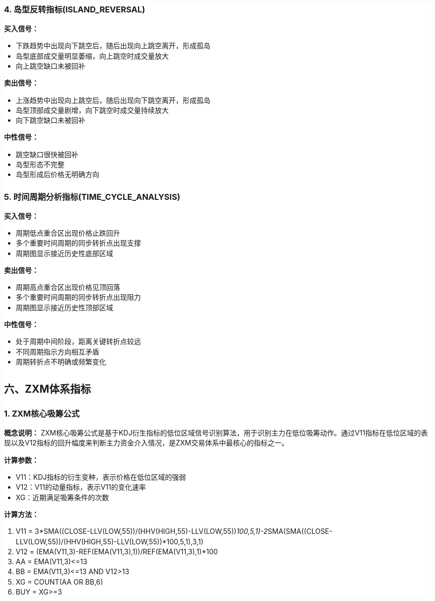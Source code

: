 ### 4. 岛型反转指标(ISLAND_REVERSAL)

**买入信号：**
- 下跌趋势中出现向下跳空后，随后出现向上跳空离开，形成孤岛
- 岛型底部成交量明显萎缩，向上跳空时成交量放大
- 向上跳空缺口未被回补

**卖出信号：**
- 上涨趋势中出现向上跳空后，随后出现向下跳空离开，形成孤岛
- 岛型顶部成交量剧增，向下跳空时成交量持续放大
- 向下跳空缺口未被回补

**中性信号：**
- 跳空缺口很快被回补
- 岛型形态不完整
- 岛型形成后价格无明确方向

### 5. 时间周期分析指标(TIME_CYCLE_ANALYSIS)

**买入信号：**
- 周期低点重合区出现价格止跌回升
- 多个重要时间周期的同步转折点出现支撑
- 周期图显示接近历史性底部区域

**卖出信号：**
- 周期高点重合区出现价格见顶回落
- 多个重要时间周期的同步转折点出现阻力
- 周期图显示接近历史性顶部区域

**中性信号：**
- 处于周期中间阶段，距离关键转折点较远
- 不同周期指示方向相互矛盾
- 周期转折点不明确或频繁变化

## 六、ZXM体系指标

### 1. ZXM核心吸筹公式

**概念说明：**
ZXM核心吸筹公式是基于KDJ衍生指标的低位区域信号识别算法，用于识别主力在低位吸筹动作。通过V11指标在低位区域的表现以及V12指标的回升幅度来判断主力资金介入情况，是ZXM交易体系中最核心的指标之一。

**计算参数：**
- V11：KDJ指标的衍生变种，表示价格在低位区域的强弱
- V12：V11的动量指标，表示V11的变化速率
- XG：近期满足吸筹条件的次数

**计算方法：**
1. V11 = 3*SMA((CLOSE-LLV(LOW,55))/(HHV(HIGH,55)-LLV(LOW,55))*100,5,1)-2*SMA(SMA((CLOSE-LLV(LOW,55))/(HHV(HIGH,55)-LLV(LOW,55))*100,5,1),3,1)
2. V12 = (EMA(V11,3)-REF(EMA(V11,3),1))/REF(EMA(V11,3),1)*100
3. AA = EMA(V11,3)<=13
4. BB = EMA(V11,3)<=13 AND V12>13
5. XG = COUNT(AA OR BB,6)
6. BUY = XG>=3
